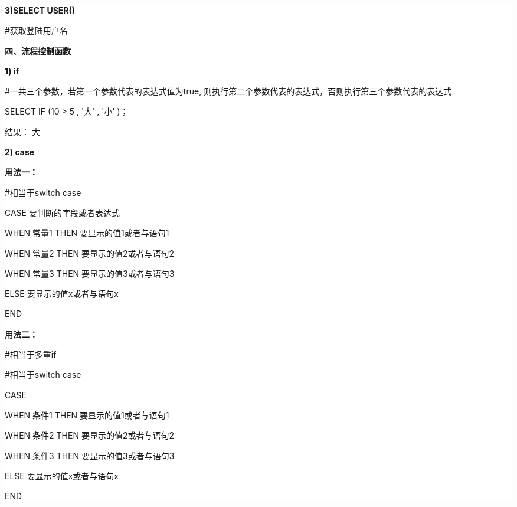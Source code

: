 **3)SELECT USER()**

\#获取登陆用户名

**四、流程控制函数**

**1) if**

\#一共三个参数，若第一个参数代表的表达式值为true, 则执行第二个参数代表的表达式，否则执行第三个参数代表的表达式

SELECT IF (10 > 5 , '大' , '小' )；

结果： 大

**2) case**

**用法一：**

\#相当于switch case

CASE 要判断的字段或者表达式

WHEN 常量1 THEN 要显示的值1或者与语句1

WHEN 常量2   THEN 要显示的值2或者与语句2

WHEN 常量3 THEN 要显示的值3或者与语句3

ELSE  要显示的值x或者与语句x

END

**用法二：**

\#相当于多重if

\#相当于switch case

CASE

WHEN 条件1 THEN 要显示的值1或者与语句1

WHEN 条件2   THEN 要显示的值2或者与语句2

WHEN 条件3 THEN 要显示的值3或者与语句3

ELSE  要显示的值x或者与语句x

END

 

